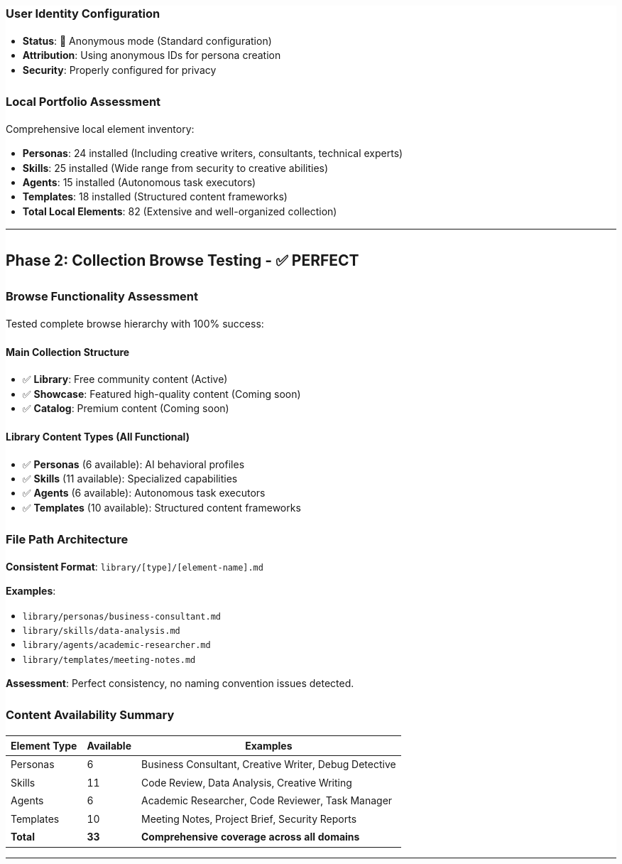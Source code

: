 ### User Identity Configuration
- **Status**: 👤 Anonymous mode (Standard configuration)
- **Attribution**: Using anonymous IDs for persona creation
- **Security**: Properly configured for privacy

### Local Portfolio Assessment
Comprehensive local element inventory:
- **Personas**: 24 installed (Including creative writers, consultants, technical experts)
- **Skills**: 25 installed (Wide range from security to creative abilities)  
- **Agents**: 15 installed (Autonomous task executors)
- **Templates**: 18 installed (Structured content frameworks)
- **Total Local Elements**: 82 (Extensive and well-organized collection)

---

## **Phase 2: Collection Browse Testing - ✅ PERFECT**

### Browse Functionality Assessment
Tested complete browse hierarchy with 100% success:

#### Main Collection Structure
- ✅ **Library**: Free community content (Active)
- ✅ **Showcase**: Featured high-quality content (Coming soon)  
- ✅ **Catalog**: Premium content (Coming soon)

#### Library Content Types (All Functional)
- ✅ **Personas** (6 available): AI behavioral profiles
- ✅ **Skills** (11 available): Specialized capabilities  
- ✅ **Agents** (6 available): Autonomous task executors
- ✅ **Templates** (10 available): Structured content frameworks

### File Path Architecture
**Consistent Format**: `library/[type]/[element-name].md`

**Examples**:
- `library/personas/business-consultant.md`
- `library/skills/data-analysis.md`
- `library/agents/academic-researcher.md`
- `library/templates/meeting-notes.md`

**Assessment**: Perfect consistency, no naming convention issues detected.

### Content Availability Summary
| Element Type | Available | Examples |
|--------------|-----------|----------|
| Personas | 6 | Business Consultant, Creative Writer, Debug Detective |
| Skills | 11 | Code Review, Data Analysis, Creative Writing |
| Agents | 6 | Academic Researcher, Code Reviewer, Task Manager |
| Templates | 10 | Meeting Notes, Project Brief, Security Reports |
| **Total** | **33** | **Comprehensive coverage across all domains** |

---
